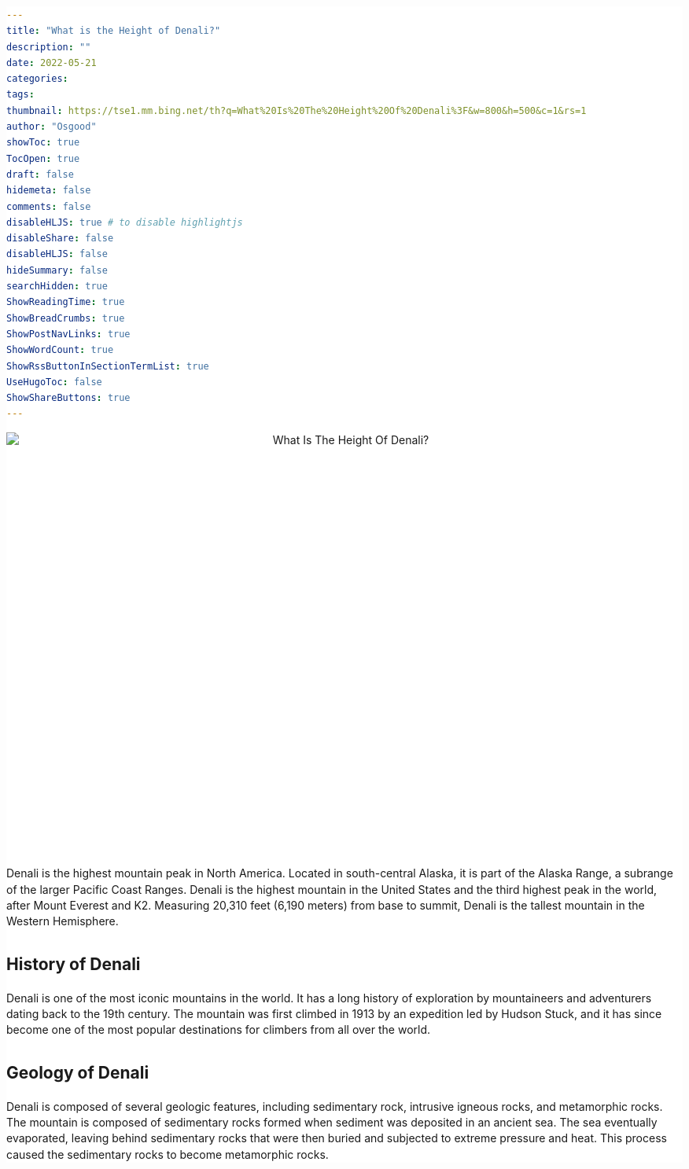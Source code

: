 ```yaml
---
title: "What is the Height of Denali?"
description: ""
date: 2022-05-21
categories: 
tags: 
thumbnail: https://tse1.mm.bing.net/th?q=What%20Is%20The%20Height%20Of%20Denali%3F&w=800&h=500&c=1&rs=1
author: "Osgood"
showToc: true
TocOpen: true
draft: false
hidemeta: false
comments: false
disableHLJS: true # to disable highlightjs
disableShare: false
disableHLJS: false
hideSummary: false
searchHidden: true
ShowReadingTime: true
ShowBreadCrumbs: true
ShowPostNavLinks: true
ShowWordCount: true
ShowRssButtonInSectionTermList: true
UseHugoToc: false
ShowShareButtons: true
---
```


<center>
	<img src="https://tse1.mm.bing.net/th?q=What%20Is%20The%20Height%20Of%20Denali%3F&w=800&h=500&c=1&rs=1" alt="What Is The Height Of Denali?" width="800" height="500" style="display: block; width: 100%; height: auto">
</center>

Denali is the highest mountain peak in North America. Located in south-central Alaska, it is part of the Alaska Range, a subrange of the larger Pacific Coast Ranges. Denali is the highest mountain in the United States and the third highest peak in the world, after Mount Everest and K2. Measuring 20,310 feet (6,190 meters) from base to summit, Denali is the tallest mountain in the Western Hemisphere.

<h2>History of Denali</h2>

Denali is one of the most iconic mountains in the world. It has a long history of exploration by mountaineers and adventurers dating back to the 19th century. The mountain was first climbed in 1913 by an expedition led by Hudson Stuck, and it has since become one of the most popular destinations for climbers from all over the world.

<h2>Geology of Denali</h2>

Denali is composed of several geologic features, including sedimentary rock, intrusive igneous rocks, and metamorphic rocks. The mountain is composed of sedimentary rocks formed when sediment was deposited in an ancient sea. The sea eventually evaporated, leaving behind sedimentary rocks that were then buried and subjected to extreme pressure and heat. This process caused the sedimentary rocks to become metamorphic rocks.
